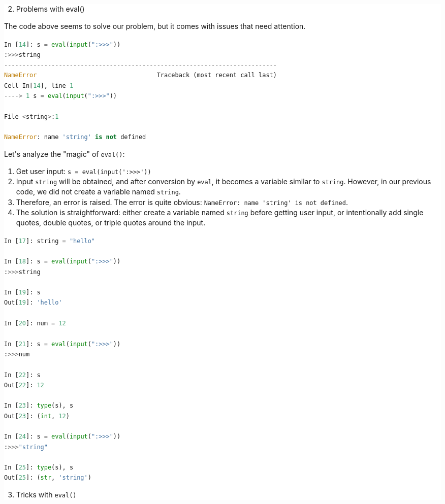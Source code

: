 2. Problems with eval()

The code above seems to solve our problem, but it comes with issues that need attention.

```python
In [14]: s = eval(input(":>>>"))
:>>>string
---------------------------------------------------------------------------
NameError                                 Traceback (most recent call last)
Cell In[14], line 1
----> 1 s = eval(input(":>>>"))

File <string>:1

NameError: name 'string' is not defined
```

Let's analyze the "magic" of `eval()`:

1. Get user input: `s = eval(input(':>>>'))`
2. Input `string` will be obtained, and after conversion by `eval`, it becomes a variable similar to `string`. However, in our previous code, we did not create a variable named `string`.
3. Therefore, an error is raised. The error is quite obvious: `NameError: name 'string' is not defined`.
4. The solution is straightforward: either create a variable named `string` before getting user input, or intentionally add single quotes, double quotes, or triple quotes around the input.

```python
In [17]: string = "hello"

In [18]: s = eval(input(":>>>"))
:>>>string

In [19]: s
Out[19]: 'hello'

In [20]: num = 12

In [21]: s = eval(input(":>>>"))
:>>>num

In [22]: s
Out[22]: 12

In [23]: type(s), s
Out[23]: (int, 12)

In [24]: s = eval(input(":>>>"))
:>>>"string"

In [25]: type(s), s
Out[25]: (str, 'string')
```

3. Tricks with `eval()`
